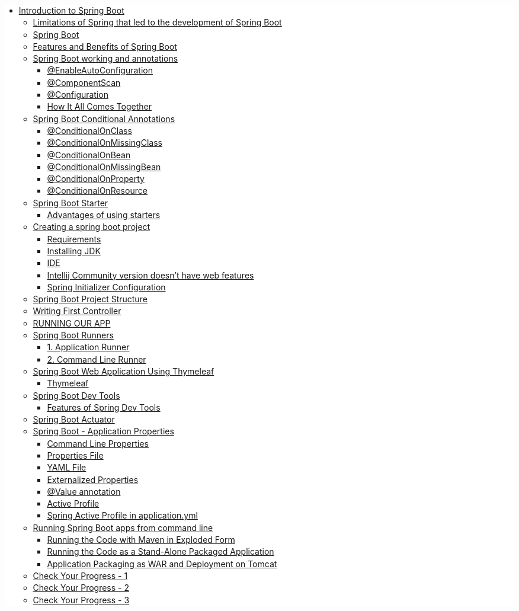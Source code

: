 

- [Introduction to Spring Boot](#introduction-to-spring-boot)
  - [Limitations of Spring that led to the development of Spring Boot](#limitations-of-spring-that-led-to-the-development-of-spring-boot)
  - [Spring Boot](#spring-boot)
  - [Features and Benefits of Spring Boot](#features-and-benefits-of-spring-boot)
  - [Spring Boot working and annotations](#spring-boot-working-and-annotations)
    - [@EnableAutoConfiguration](#enableautoconfiguration)
    - [@ComponentScan](#componentscan)
    - [@Configuration](#configuration)
    - [How It All Comes Together](#how-it-all-comes-together)
  - [Spring Boot Conditional Annotations](#spring-boot-conditional-annotations)
    - [@ConditionalOnClass](#conditionalonclass)
    - [@ConditionalOnMissingClass](#conditionalonmissingclass)
    - [@ConditionalOnBean](#conditionalonbean)
    - [@ConditionalOnMissingBean](#conditionalonmissingbean)
    - [@ConditionalOnProperty](#conditionalonproperty)
    - [@ConditionalOnResource](#conditionalonresource)
  - [Spring Boot Starter](#spring-boot-starter)
    - [Advantages of using starters](#advantages-of-using-starters)
  - [Creating a spring boot project](#creating-a-spring-boot-project)
    - [Requirements](#requirements)
    - [Installing JDK](#installing-jdk)
    - [IDE](#ide)
    - [Intellij Community version doesn’t have web features](#intellij-community-version-doesnt-have-web-features)
    - [Spring Initializer Configuration](#spring-initializer-configuration)
  - [Spring Boot Project Structure](#spring-boot-project-structure)
  - [Writing First Controller](#writing-first-controller)
  - [RUNNING OUR APP](#running-our-app)
  - [Spring Boot Runners](#spring-boot-runners)
    - [1. Application Runner](#1-application-runner)
    - [2. Command Line Runner](#2-command-line-runner)
  - [Spring Boot Web Application Using Thymeleaf](#spring-boot-web-application-using-thymeleaf)
    - [Thymeleaf](#thymeleaf)
  - [Spring Boot Dev Tools](#spring-boot-dev-tools)
    - [Features of Spring Dev Tools](#features-of-spring-dev-tools)
  - [Spring Boot Actuator](#spring-boot-actuator)
  - [Spring Boot - Application Properties](#spring-boot---application-properties)
    - [Command Line Properties](#command-line-properties)
    - [Properties File](#properties-file)
    - [YAML File](#yaml-file)
    - [Externalized Properties](#externalized-properties)
    - [@Value annotation](#value-annotation)
    - [Active Profile](#active-profile)
    - [Spring Active Profile in application.yml](#spring-active-profile-in-applicationyml)
  - [Running Spring Boot apps from command line](#running-spring-boot-apps-from-command-line)
    - [Running the Code with Maven in Exploded Form](#running-the-code-with-maven-in-exploded-form)
    - [Running the Code as a Stand-Alone Packaged Application](#running-the-code-as-a-stand-alone-packaged-application)
    - [Application Packaging as WAR and Deployment on Tomcat](#application-packaging-as-war-and-deployment-on-tomcat)
  - [Check Your Progress - 1](#check-your-progress---1)
  - [Check Your Progress - 2](#check-your-progress---2)
  - [Check Your Progress - 3](#check-your-progress---3)
